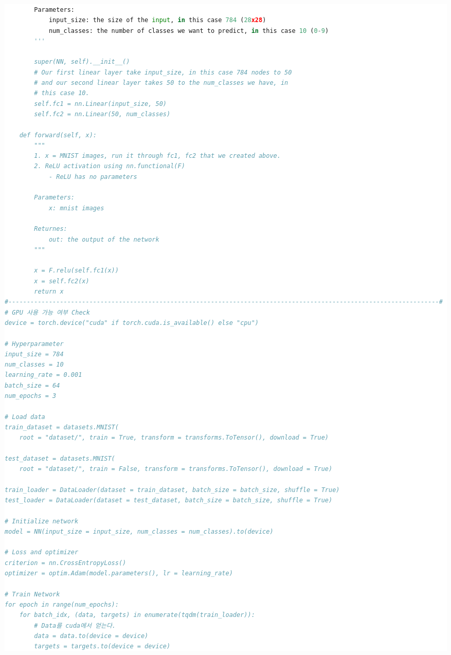 ```python
        Parameters:
            input_size: the size of the input, in this case 784 (28x28)
            num_classes: the number of classes we want to predict, in this case 10 (0-9)       
        '''
        
        super(NN, self).__init__()
        # Our first linear layer take input_size, in this case 784 nodes to 50
        # and our second linear layer takes 50 to the num_classes we have, in
        # this case 10.        
        self.fc1 = nn.Linear(input_size, 50)
        self.fc2 = nn.Linear(50, num_classes)
        
    def forward(self, x):
        """
        1. x = MNIST images, run it through fc1, fc2 that we created above.
        2. ReLU activation using nn.functional(F)
            - ReLU has no parameters
            
        Parameters:
            x: mnist images
            
        Returnes:
            out: the output of the network
        """
        
        x = F.relu(self.fc1(x))
        x = self.fc2(x)
        return x
#---------------------------------------------------------------------------------------------------------------------#
# GPU 사용 가능 여부 Check
device = torch.device("cuda" if torch.cuda.is_available() else "cpu")

# Hyperparameter
input_size = 784
num_classes = 10
learning_rate = 0.001
batch_size = 64
num_epochs = 3

# Load data
train_dataset = datasets.MNIST(
    root = "dataset/", train = True, transform = transforms.ToTensor(), download = True)

test_dataset = datasets.MNIST(
    root = "dataset/", train = False, transform = transforms.ToTensor(), download = True)

train_loader = DataLoader(dataset = train_dataset, batch_size = batch_size, shuffle = True)
test_loader = DataLoader(dataset = test_dataset, batch_size = batch_size, shuffle = True)

# Initialize network
model = NN(input_size = input_size, num_classes = num_classes).to(device)

# Loss and optimizer
criterion = nn.CrossEntropyLoss()
optimizer = optim.Adam(model.parameters(), lr = learning_rate)

# Train Network
for epoch in range(num_epochs):
    for batch_idx, (data, targets) in enumerate(tqdm(train_loader)):
        # Data를 cuda에서 얻는다.
        data = data.to(device = device)
        targets = targets.to(device = device)
```